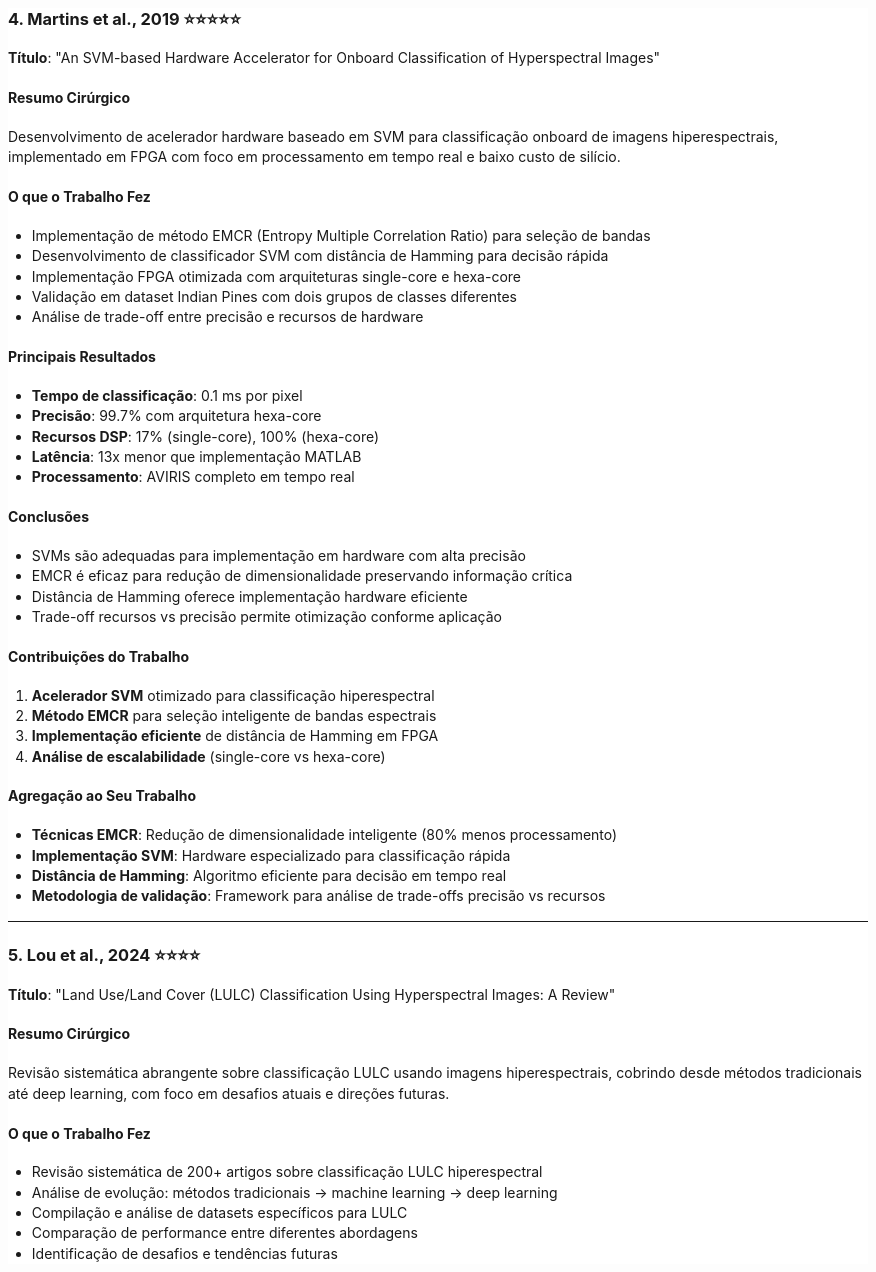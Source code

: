 
### 4. Martins et al., 2019 ⭐⭐⭐⭐⭐
**Título**: "An SVM-based Hardware Accelerator for Onboard Classification of Hyperspectral Images"

#### Resumo Cirúrgico
Desenvolvimento de acelerador hardware baseado em SVM para classificação onboard de imagens hiperespectrais, implementado em FPGA com foco em processamento em tempo real e baixo custo de silício.

#### O que o Trabalho Fez
- Implementação de método EMCR (Entropy Multiple Correlation Ratio) para seleção de bandas
- Desenvolvimento de classificador SVM com distância de Hamming para decisão rápida
- Implementação FPGA otimizada com arquiteturas single-core e hexa-core
- Validação em dataset Indian Pines com dois grupos de classes diferentes
- Análise de trade-off entre precisão e recursos de hardware

#### Principais Resultados
- **Tempo de classificação**: 0.1 ms por pixel
- **Precisão**: 99.7% com arquitetura hexa-core
- **Recursos DSP**: 17% (single-core), 100% (hexa-core)
- **Latência**: 13x menor que implementação MATLAB
- **Processamento**: AVIRIS completo em tempo real

#### Conclusões
- SVMs são adequadas para implementação em hardware com alta precisão
- EMCR é eficaz para redução de dimensionalidade preservando informação crítica
- Distância de Hamming oferece implementação hardware eficiente
- Trade-off recursos vs precisão permite otimização conforme aplicação

#### Contribuições do Trabalho
1. **Acelerador SVM** otimizado para classificação hiperespectral
2. **Método EMCR** para seleção inteligente de bandas espectrais
3. **Implementação eficiente** de distância de Hamming em FPGA
4. **Análise de escalabilidade** (single-core vs hexa-core)

#### Agregação ao Seu Trabalho
- **Técnicas EMCR**: Redução de dimensionalidade inteligente (80% menos processamento)
- **Implementação SVM**: Hardware especializado para classificação rápida
- **Distância de Hamming**: Algoritmo eficiente para decisão em tempo real
- **Metodologia de validação**: Framework para análise de trade-offs precisão vs recursos

---

### 5. Lou et al., 2024 ⭐⭐⭐⭐
**Título**: "Land Use/Land Cover (LULC) Classification Using Hyperspectral Images: A Review"

#### Resumo Cirúrgico
Revisão sistemática abrangente sobre classificação LULC usando imagens hiperespectrais, cobrindo desde métodos tradicionais até deep learning, com foco em desafios atuais e direções futuras.

#### O que o Trabalho Fez
- Revisão sistemática de 200+ artigos sobre classificação LULC hiperespectral
- Análise de evolução: métodos tradicionais → machine learning → deep learning
- Compilação e análise de datasets específicos para LULC
- Comparação de performance entre diferentes abordagens
- Identificação de desafios e tendências futuras
